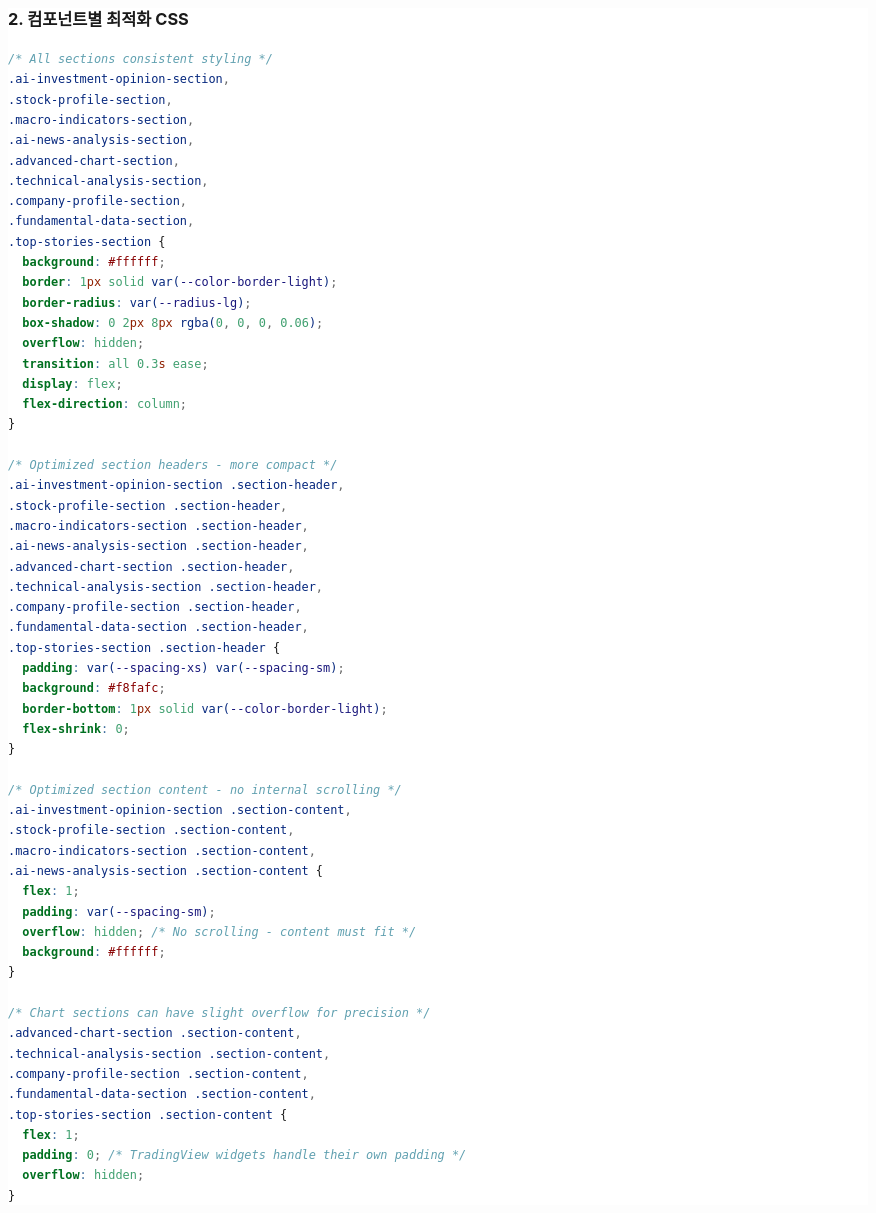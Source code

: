 ### 2. 컴포넌트별 최적화 CSS
```css
/* All sections consistent styling */
.ai-investment-opinion-section,
.stock-profile-section,
.macro-indicators-section,
.ai-news-analysis-section,
.advanced-chart-section,
.technical-analysis-section,
.company-profile-section,
.fundamental-data-section,
.top-stories-section {
  background: #ffffff;
  border: 1px solid var(--color-border-light);
  border-radius: var(--radius-lg);
  box-shadow: 0 2px 8px rgba(0, 0, 0, 0.06);
  overflow: hidden;
  transition: all 0.3s ease;
  display: flex;
  flex-direction: column;
}

/* Optimized section headers - more compact */
.ai-investment-opinion-section .section-header,
.stock-profile-section .section-header,
.macro-indicators-section .section-header,
.ai-news-analysis-section .section-header,
.advanced-chart-section .section-header,
.technical-analysis-section .section-header,
.company-profile-section .section-header,
.fundamental-data-section .section-header,
.top-stories-section .section-header {
  padding: var(--spacing-xs) var(--spacing-sm);
  background: #f8fafc;
  border-bottom: 1px solid var(--color-border-light);
  flex-shrink: 0;
}

/* Optimized section content - no internal scrolling */
.ai-investment-opinion-section .section-content,
.stock-profile-section .section-content,
.macro-indicators-section .section-content,
.ai-news-analysis-section .section-content {
  flex: 1;
  padding: var(--spacing-sm);
  overflow: hidden; /* No scrolling - content must fit */
  background: #ffffff;
}

/* Chart sections can have slight overflow for precision */
.advanced-chart-section .section-content,
.technical-analysis-section .section-content,
.company-profile-section .section-content,
.fundamental-data-section .section-content,
.top-stories-section .section-content {
  flex: 1;
  padding: 0; /* TradingView widgets handle their own padding */
  overflow: hidden;
}
```
